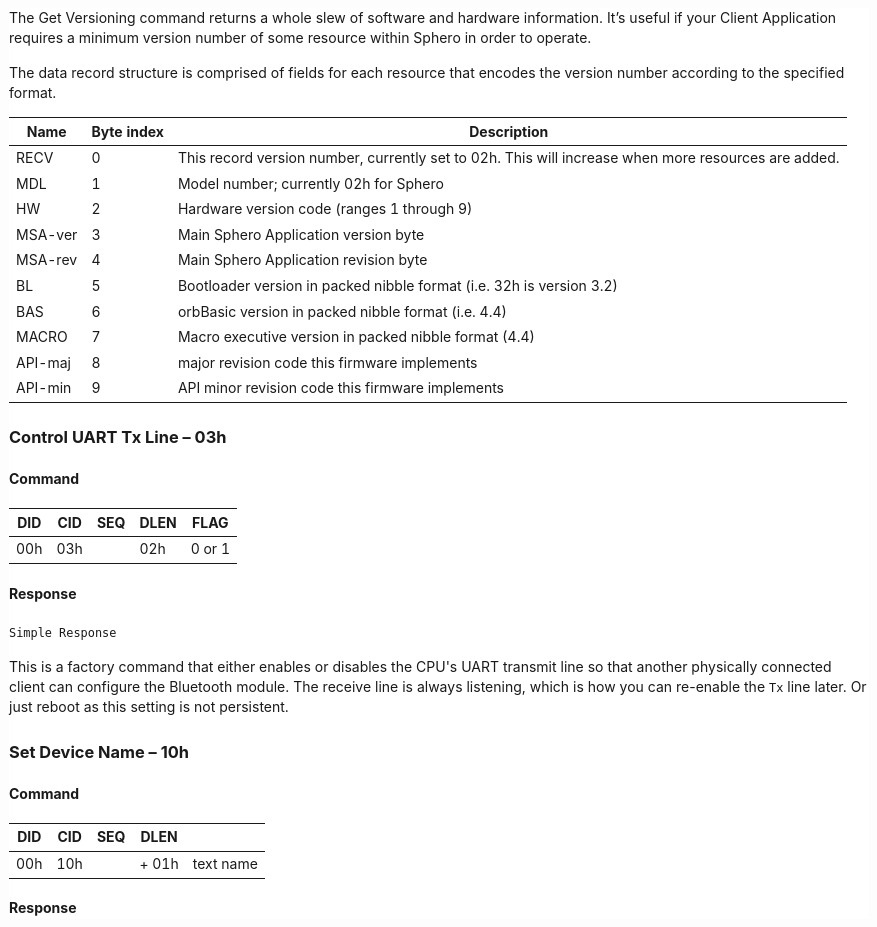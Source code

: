 The Get Versioning command returns a whole slew of software and hardware information.
It’s useful if your Client Application requires a minimum version number of some resource within Sphero in order to operate.

The data record structure is comprised of fields for each resource that encodes the version number according to the specified format.

Name    | Byte index   | Description
-----   | ------------ | ------------
RECV    | 0            | This record version number, currently set to 02h. This will increase when more resources are added.
MDL     | 1            | Model number; currently 02h for Sphero
HW      | 2            | Hardware version code (ranges 1 through 9)
MSA-ver | 3            | Main Sphero Application version byte
MSA-rev | 4            | Main Sphero Application revision byte
BL      | 5            | Bootloader version in packed nibble format (i.e. 32h is version 3.2)
BAS     | 6            | orbBasic version in packed nibble format (i.e. 4.4)
MACRO   | 7            | Macro executive version in packed nibble format (4.4)
API-maj | 8            | major revision code this firmware implements
API-min | 9            | API minor revision code this firmware implements

### Control UART Tx Line – 03h

#### Command

>

DID | CID | SEQ   | DLEN | FLAG
----|-----|-------|------|-------
00h | 03h | <any> | 02h  | 0 or 1

#### Response

>

    Simple Response

This is a factory command that either enables or disables the CPU's UART transmit line so that another physically connected client can configure the Bluetooth module.
The receive line is always listening, which is how you can re-enable the `Tx` line later.
Or just reboot as this setting is not persistent.

### Set Device Name – 10h

#### Command

>

DID | CID | SEQ   | DLEN         | <data>
----|-----|-------|--------------|---------
00h | 10h | <any> | <data> + 01h | text name

#### Response

>
